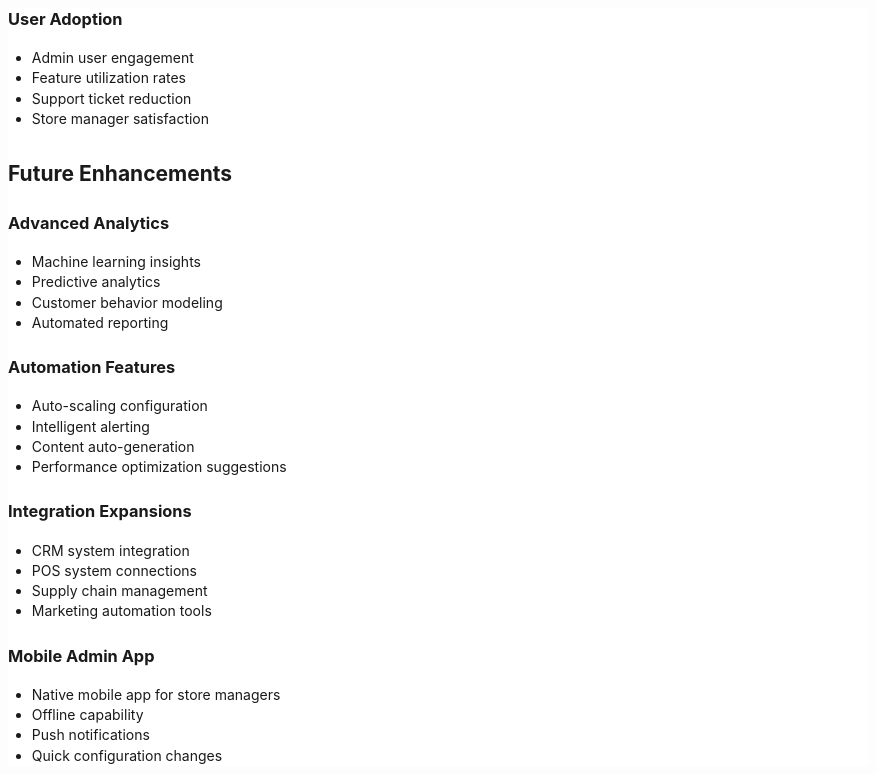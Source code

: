 ### User Adoption
- Admin user engagement
- Feature utilization rates
- Support ticket reduction
- Store manager satisfaction

## Future Enhancements

### Advanced Analytics
- Machine learning insights
- Predictive analytics
- Customer behavior modeling
- Automated reporting

### Automation Features
- Auto-scaling configuration
- Intelligent alerting
- Content auto-generation
- Performance optimization suggestions

### Integration Expansions
- CRM system integration
- POS system connections
- Supply chain management
- Marketing automation tools

### Mobile Admin App
- Native mobile app for store managers
- Offline capability
- Push notifications
- Quick configuration changes